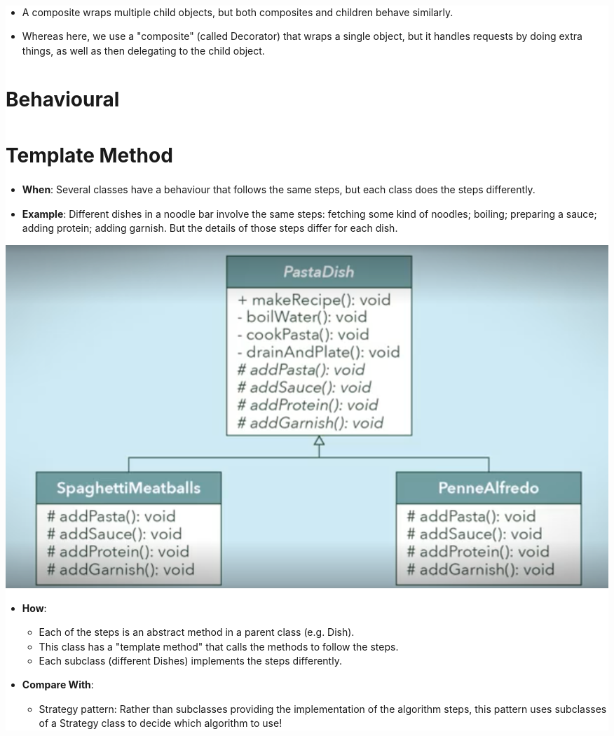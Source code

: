   - A composite wraps multiple child objects, but both composites and children behave similarly.

  - Whereas here, we use a "composite" (called Decorator) that wraps a single object, but it handles requests by doing extra things, as well as then delegating to the child object.


# Behavioural

# Template Method

- **When**: Several classes have a behaviour that follows the same steps, but each class does the steps differently.

- **Example**: Different dishes in a noodle bar involve the same steps: fetching some kind of noodles; boiling; preparing a sauce; adding protein; adding garnish. But the details of those steps differ for each dish.

<img src="TemplateMethod.png"/>

- **How**:
  - Each of the steps is an abstract method in a parent class (e.g. Dish).
  - This class has a "template method" that calls the methods to follow the steps.
  - Each subclass (different Dishes) implements the steps differently.

- **Compare With**:
  - Strategy pattern: Rather than subclasses providing the implementation of the algorithm steps, this pattern uses subclasses of a Strategy class to decide which algorithm to use!
